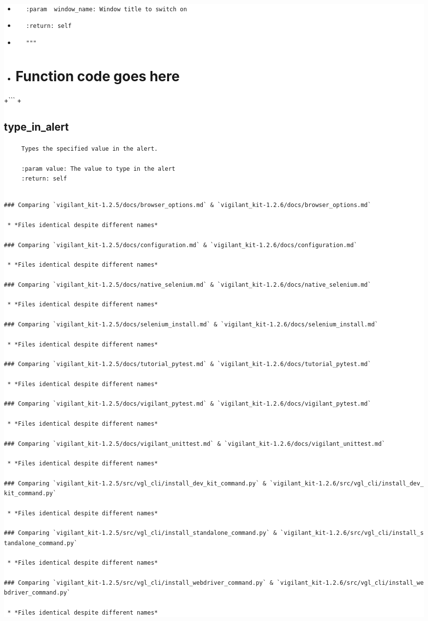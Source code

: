 +        :param  window_name: Window title to switch on
+        :return: self
+        """
+    # Function code goes here
+```
+
 ## type_in_alert
 
 
         Types the specified value in the alert.
 
         :param value: The value to type in the alert
         :return: self
```

### Comparing `vigilant_kit-1.2.5/docs/browser_options.md` & `vigilant_kit-1.2.6/docs/browser_options.md`

 * *Files identical despite different names*

### Comparing `vigilant_kit-1.2.5/docs/configuration.md` & `vigilant_kit-1.2.6/docs/configuration.md`

 * *Files identical despite different names*

### Comparing `vigilant_kit-1.2.5/docs/native_selenium.md` & `vigilant_kit-1.2.6/docs/native_selenium.md`

 * *Files identical despite different names*

### Comparing `vigilant_kit-1.2.5/docs/selenium_install.md` & `vigilant_kit-1.2.6/docs/selenium_install.md`

 * *Files identical despite different names*

### Comparing `vigilant_kit-1.2.5/docs/tutorial_pytest.md` & `vigilant_kit-1.2.6/docs/tutorial_pytest.md`

 * *Files identical despite different names*

### Comparing `vigilant_kit-1.2.5/docs/vigilant_pytest.md` & `vigilant_kit-1.2.6/docs/vigilant_pytest.md`

 * *Files identical despite different names*

### Comparing `vigilant_kit-1.2.5/docs/vigilant_unittest.md` & `vigilant_kit-1.2.6/docs/vigilant_unittest.md`

 * *Files identical despite different names*

### Comparing `vigilant_kit-1.2.5/src/vgl_cli/install_dev_kit_command.py` & `vigilant_kit-1.2.6/src/vgl_cli/install_dev_kit_command.py`

 * *Files identical despite different names*

### Comparing `vigilant_kit-1.2.5/src/vgl_cli/install_standalone_command.py` & `vigilant_kit-1.2.6/src/vgl_cli/install_standalone_command.py`

 * *Files identical despite different names*

### Comparing `vigilant_kit-1.2.5/src/vgl_cli/install_webdriver_command.py` & `vigilant_kit-1.2.6/src/vgl_cli/install_webdriver_command.py`

 * *Files identical despite different names*
```